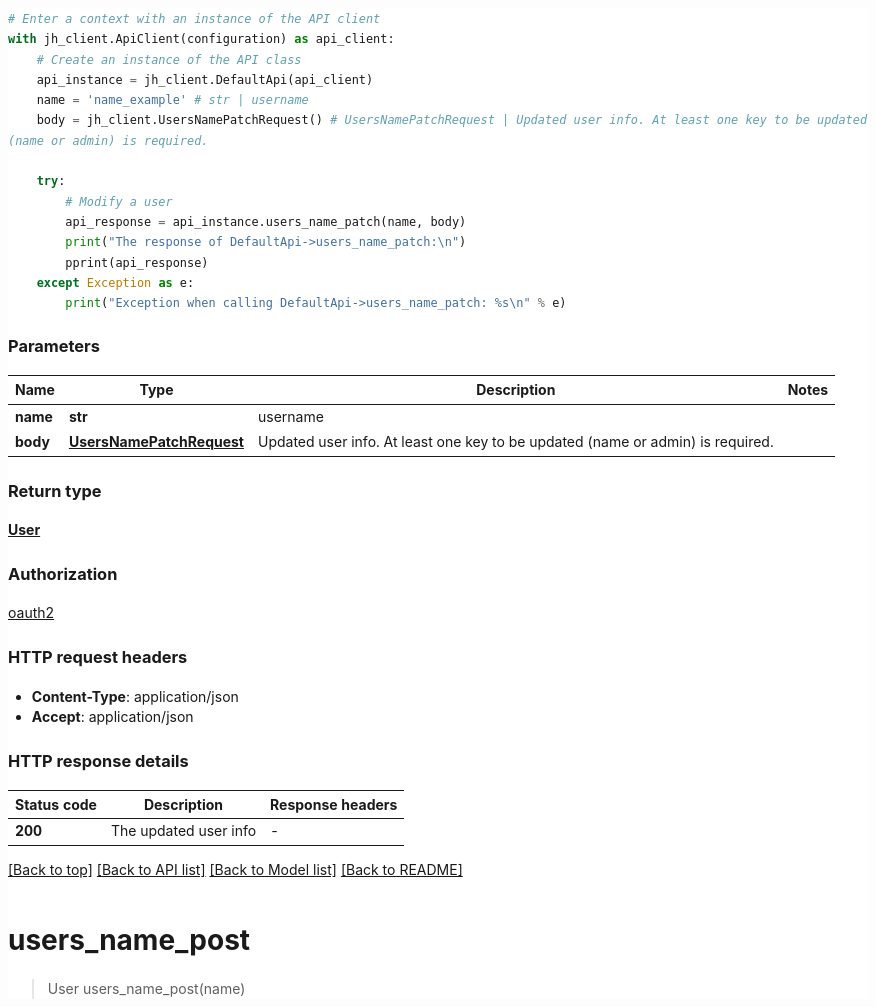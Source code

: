```python
# Enter a context with an instance of the API client
with jh_client.ApiClient(configuration) as api_client:
    # Create an instance of the API class
    api_instance = jh_client.DefaultApi(api_client)
    name = 'name_example' # str | username
    body = jh_client.UsersNamePatchRequest() # UsersNamePatchRequest | Updated user info. At least one key to be updated (name or admin) is required.

    try:
        # Modify a user
        api_response = api_instance.users_name_patch(name, body)
        print("The response of DefaultApi->users_name_patch:\n")
        pprint(api_response)
    except Exception as e:
        print("Exception when calling DefaultApi->users_name_patch: %s\n" % e)
```



### Parameters


Name | Type | Description  | Notes
------------- | ------------- | ------------- | -------------
 **name** | **str**| username | 
 **body** | [**UsersNamePatchRequest**](UsersNamePatchRequest.md)| Updated user info. At least one key to be updated (name or admin) is required. | 

### Return type

[**User**](User.md)

### Authorization

[oauth2](../README.md#oauth2)

### HTTP request headers

 - **Content-Type**: application/json
 - **Accept**: application/json

### HTTP response details

| Status code | Description | Response headers |
|-------------|-------------|------------------|
**200** | The updated user info |  -  |

[[Back to top]](#) [[Back to API list]](../README.md#documentation-for-api-endpoints) [[Back to Model list]](../README.md#documentation-for-models) [[Back to README]](../README.md)

# **users_name_post**
> User users_name_post(name)
